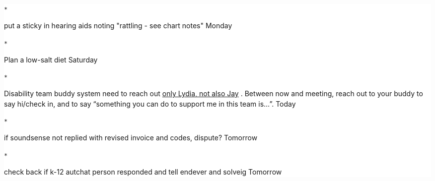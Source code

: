 







	* 


put a sticky in hearing aids noting "rattling - see chart notes"
Monday









	* 


Plan a low-salt diet
Saturday









	* 


Disability team buddy system need to reach out  [only Lydia, not also Jay](https://docs.google.com/document/d/1cV2yTtpbzOrNtG6kYcAgV9IotLYipeFOlF-Ds1C9_Ek/edit#) . Between now and meeting, reach out to your buddy to say hi/check in, and to say “something you can do to support me in this team is…”.
Today









	* 


if soundsense not replied with revised invoice and codes, dispute?
Tomorrow









	* 


check back if k-12 autchat person responded and tell endever and solveig
Tomorrow







